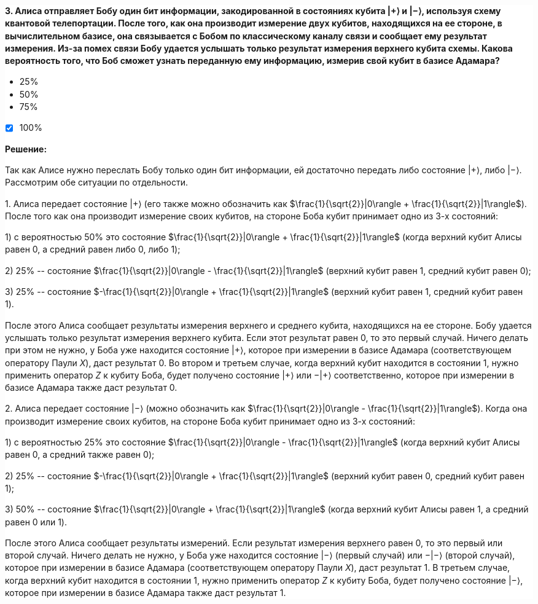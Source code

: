 **3\. Алиса отправляет Бобу один бит информации, закодированной в состояниях кубита $|+\rangle$ и $|-\rangle$, используя схему квантовой телепортации. После того, как она производит измерение двух кубитов, находящихся на ее стороне, в вычислительном базисе, она связывается с Бобом по классическому каналу связи и сообщает ему результат измерения. Из-за помех связи Бобу удается услышать только результат измерения верхнего кубита схемы. Какова вероятность того, что Боб сможет узнать переданную ему информацию, измерив свой кубит в базисе Адамара?**

- $25\%$
- $50\%$
- $75\%$
- [x] $100\%$

**Решение:**

Так как Алисе нужно переслать Бобу только один бит информации, ей достаточно передать либо состояние $|+\rangle$, либо $|-\rangle$.
Рассмотрим обе ситуации по отдельности.

1\. Алиса передает состояние $|+\rangle$ (его также можно обозначить как $\frac{1}{\sqrt{2}}|0\rangle + \frac{1}{\sqrt{2}}|1\rangle$). После того как она производит измерение своих кубитов, на стороне Боба кубит принимает одно из 3-х состояний:

1\) с вероятностью $50\%$ это состояние $\frac{1}{\sqrt{2}}|0\rangle + \frac{1}{\sqrt{2}}|1\rangle$ (когда верхний кубит Алисы равен $0$, а средний равен либо $0$, либо $1$);

2\) $25\%$ -- состояние $\frac{1}{\sqrt{2}}|0\rangle - \frac{1}{\sqrt{2}}|1\rangle$ (верхний кубит равен $1$, средний кубит равен $0$);

3\) $25\%$ -- состояние $-\frac{1}{\sqrt{2}}|0\rangle + \frac{1}{\sqrt{2}}|1\rangle$ (верхний кубит равен $1$, средний кубит равен $1$).

После этого Алиса сообщает результаты измерения верхнего и среднего кубита, находящихся на ее стороне. Бобу удается услышать только результат измерения верхнего кубита. Если этот результат равен $0$, то это первый случай. Ничего делать при этом не нужно, у Боба уже находится состояние $|+\rangle$, которое при измерении в базисе Адамара (соответствующем оператору Паули $X$), даст результат $0$. Во втором и третьем случае, когда верхний кубит находится в состоянии $1$, нужно применить оператор $Z$ к кубиту Боба, будет получено состояние $|+\rangle$ или $-|+\rangle$ соответственно, которое при измерении в базисе Адамара также даст результат $0$.

2\. Алиса передает состояние $|-\rangle$ (можно обозначить как $\frac{1}{\sqrt{2}}|0\rangle - \frac{1}{\sqrt{2}}|1\rangle$). Когда она производит измерение своих кубитов, на стороне Боба кубит принимает одно из 3-х состояний:

1\) с вероятностью $25\%$ это состояние $\frac{1}{\sqrt{2}}|0\rangle - \frac{1}{\sqrt{2}}|1\rangle$ (когда верхний кубит Алисы равен $0$, а средний также равен $0$);

2\) $25\%$ -- состояние $-\frac{1}{\sqrt{2}}|0\rangle + \frac{1}{\sqrt{2}}|1\rangle$ (верхний кубит равен $0$, средний кубит равен $1$);

3\) $50\%$ -- состояние $\frac{1}{\sqrt{2}}|0\rangle + \frac{1}{\sqrt{2}}|1\rangle$ (когда верхний кубит Алисы равен $1$, а средний равен $0$ или $1$).

После этого Алиса сообщает результаты измерений. Если результат измерения верхнего равен $0$, то это первый или второй случай. Ничего делать не нужно, у Боба уже находится состояние $|-\rangle$ (первый случай) или $-|-\rangle$ (второй случай), которое при измерении в базисе Адамара (соответствующем оператору Паули $X$), даст результат $1$. В третьем случае, когда верхний кубит находится в состоянии $1$, нужно применить оператор $Z$ к кубиту Боба, будет получено состояние $|-\rangle$, которое при измерении в базисе Адамара также даст результат $1$.
